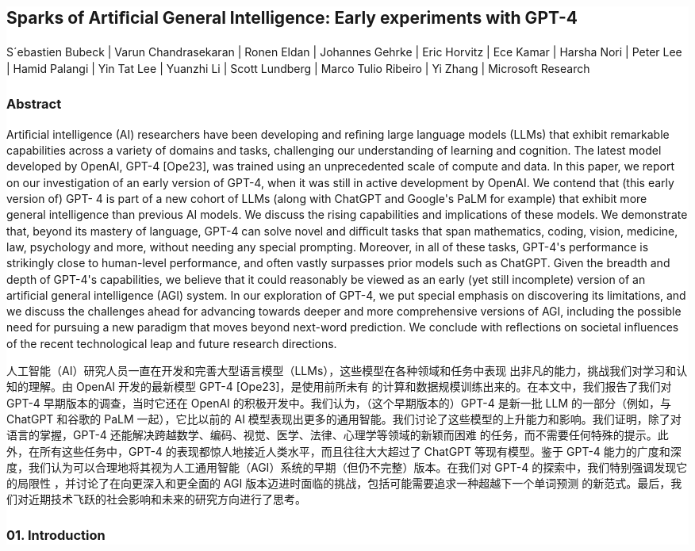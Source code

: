## Sparks of Artiﬁcial General Intelligence: Early experiments with GPT-4

S´ebastien Bubeck | Varun Chandrasekaran | Ronen Eldan | Johannes Gehrke | Eric Horvitz | Ece Kamar | Harsha Nori | Peter Lee | Hamid Palangi | Yin Tat Lee | Yuanzhi Li | Scott Lundberg | Marco Tulio Ribeiro | Yi Zhang | Microsoft Research

### Abstract

Artiﬁcial intelligence (AI) researchers have been developing and reﬁning large language models (LLMs)
that exhibit remarkable capabilities across a variety of domains and tasks, challenging our understanding
of learning and cognition. The latest model developed by OpenAI, GPT-4 [Ope23], was trained using an
unprecedented scale of compute and data. In this paper, we report on our investigation of an early version
of GPT-4, when it was still in active development by OpenAI. We contend that (this early version of) GPT-
4 is part of a new cohort of LLMs (along with ChatGPT and Google's PaLM for example) that exhibit
more general intelligence than previous AI models. We discuss the rising capabilities and implications of
these models. We demonstrate that, beyond its mastery of language, GPT-4 can solve novel and diﬃcult
tasks that span mathematics, coding, vision, medicine, law, psychology and more, without needing any
special prompting. Moreover, in all of these tasks, GPT-4's performance is strikingly close to human-level
performance, and often vastly surpasses prior models such as ChatGPT. Given the breadth and depth of
GPT-4's capabilities, we believe that it could reasonably be viewed as an early (yet still incomplete) version
of an artiﬁcial general intelligence (AGI) system.
In our exploration of GPT-4, we put special emphasis
on discovering its limitations, and we discuss the challenges ahead for advancing towards deeper and more
comprehensive versions of AGI, including the possible need for pursuing a new paradigm that moves beyond
next-word prediction. We conclude with reﬂections on societal inﬂuences of the recent technological leap and
future research directions.

人工智能（AI）研究人员一直在开发和完善大型语言模型（LLMs），这些模型在各种领域和任务中表现 出非凡的能力，挑战我们对学习和认知的理解。由 OpenAI 开发的最新模型 GPT-4 [Ope23]，是使用前所未有 的计算和数据规模训练出来的。在本文中，我们报告了我们对 GPT-4 早期版本的调查，当时它还在 OpenAI 的积极开发中。我们认为，（这个早期版本的）GPT-4 是新一批 LLM 的一部分（例如，与 ChatGPT 和谷歌的 PaLM 一起），它比以前的 AI 模型表现出更多的通用智能。我们讨论了这些模型的上升能力和影响。我们证明，除了对语言的掌握，GPT-4 还能解决跨越数学、编码、视觉、医学、法律、心理学等领域的新颖而困难 的任务，而不需要任何特殊的提示。此外，在所有这些任务中，GPT-4 的表现都惊人地接近人类水平，而且往往大大超过了 ChatGPT 等现有模型。鉴于 GPT-4 能力的广度和深度，我们认为可以合理地将其视为人工通用智能（AGI）系统的早期（但仍不完整）版本。在我们对 GPT-4 的探索中，我们特别强调发现它的局限性 ，并讨论了在向更深入和更全面的 AGI 版本迈进时面临的挑战，包括可能需要追求一种超越下一个单词预测 的新范式。最后，我们对近期技术飞跃的社会影响和未来的研究方向进行了思考。

### 01. Introduction
